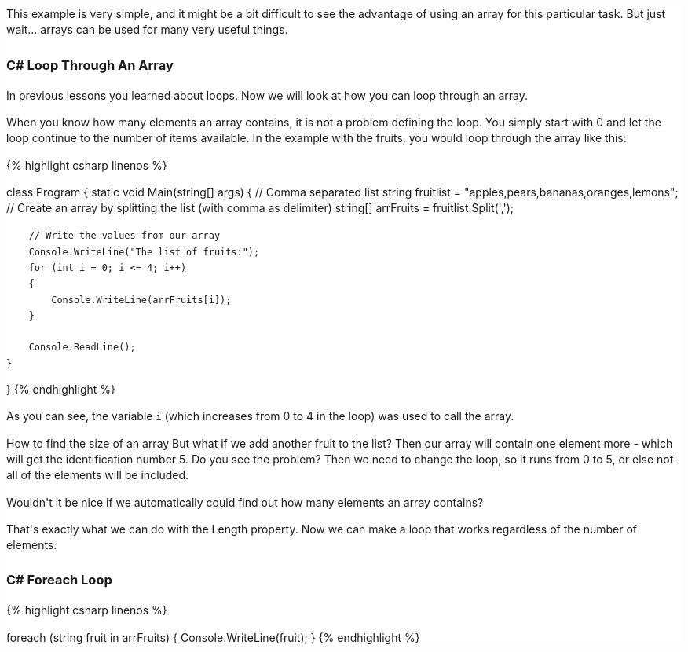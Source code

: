 This example is very simple, and it might be a bit difficult to see the advantage of using an array for this particular task. But just wait... arrays can be used for many very useful things.

### C\# Loop Through An Array
In previous lessons you learned about loops. Now we will look at how you can loop through an array.

When you know how many elements an array contains, it is not a problem defining the loop. You simply start with 0 and let the loop continue to the number of items available. In the example with the fruits, you would loop through the array like this:


{% highlight csharp linenos %}

class Program
{
    static void Main(string[] args)
    {
        // Comma separated list
        string fruitlist = "apples,pears,bananas,oranges,lemons";
        // Create an array by splitting the list (with comma as delimiter)
        string[] arrFruits = fruitlist.Split(',');

        // Write the values from our array
        Console.WriteLine("The list of fruits:");
        for (int i = 0; i <= 4; i++) 
        {
            Console.WriteLine(arrFruits[i]);
        }

        Console.ReadLine();
    }
}
{% endhighlight %}
	
As you can see, the variable `i` (which increases from 0 to 4 in the loop) was used to call the array.

How to find the size of an array
But what if we add another fruit to the list? Then our array will contain one element more - which will get the identification number 5. Do you see the problem? Then we need to change the loop, so it runs from 0 to 5, or else not all of the elements will be included.

Wouldn't it be nice if we automatically could find out how many elements an array contains?

That's exactly what we can do with the Length property. Now we can make a loop that works regardless of the number of elements:

### C\# Foreach Loop
{% highlight csharp linenos %}

foreach (string fruit in arrFruits)
{
    Console.WriteLine(fruit);
}
{% endhighlight %}
	